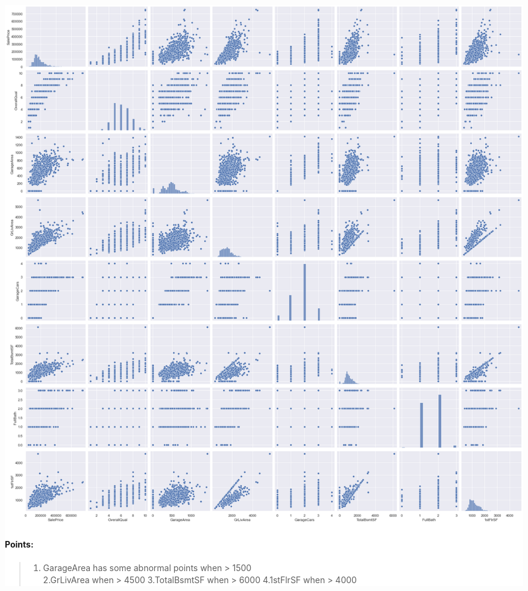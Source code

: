 ![png](output_24_0.png)
    


#### Points:
> 1. GarageArea has some abnormal points when > 1500 <br>
2.GrLivArea when > 4500
3.TotalBsmtSF when > 6000
4.1stFlrSF when > 4000
